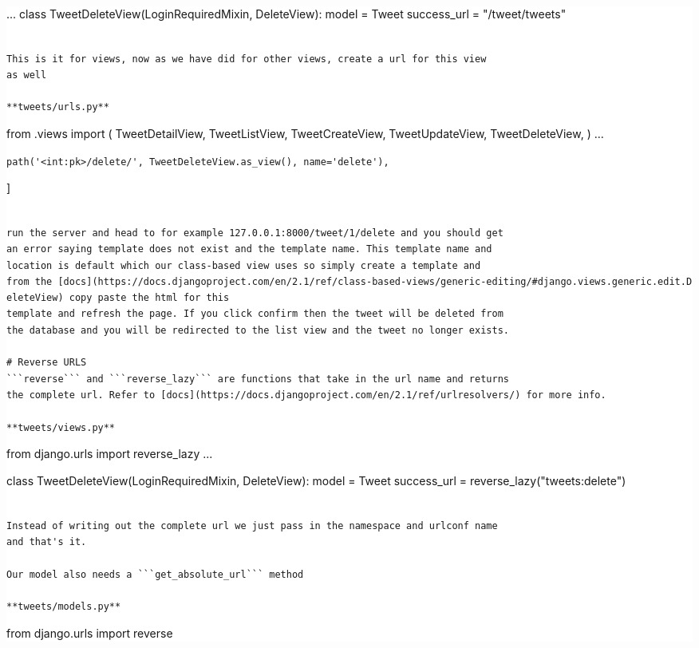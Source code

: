 ...
class TweetDeleteView(LoginRequiredMixin, DeleteView):
	model = Tweet
	success_url = "/tweet/tweets"
```

This is it for views, now as we have did for other views, create a url for this view
as well

**tweets/urls.py**
```
from .views import (
	TweetDetailView,
	TweetListView,
	TweetCreateView,
	TweetUpdateView,
	TweetDeleteView,
)
...

	path('<int:pk>/delete/', TweetDeleteView.as_view(), name='delete'),
]

```

run the server and head to for example 127.0.0.1:8000/tweet/1/delete and you should get
an error saying template does not exist and the template name. This template name and 
location is default which our class-based view uses so simply create a template and 
from the [docs](https://docs.djangoproject.com/en/2.1/ref/class-based-views/generic-editing/#django.views.generic.edit.DeleteView) copy paste the html for this 
template and refresh the page. If you click confirm then the tweet will be deleted from
the database and you will be redirected to the list view and the tweet no longer exists.

# Reverse URLS
```reverse``` and ```reverse_lazy``` are functions that take in the url name and returns
the complete url. Refer to [docs](https://docs.djangoproject.com/en/2.1/ref/urlresolvers/) for more info.

**tweets/views.py**
```
from django.urls import reverse_lazy
...


class TweetDeleteView(LoginRequiredMixin, DeleteView):
	model = Tweet
	success_url = reverse_lazy("tweets:delete")
```

Instead of writing out the complete url we just pass in the namespace and urlconf name
and that's it.

Our model also needs a ```get_absolute_url``` method

**tweets/models.py**
```
from django.urls import reverse
